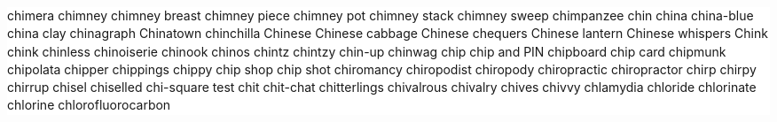 chimera
chimney
chimney breast
chimney piece
chimney pot
chimney stack
chimney sweep
chimpanzee
chin
china
china-blue
china clay
chinagraph
Chinatown
chinchilla
Chinese
Chinese cabbage
Chinese chequers
Chinese lantern
Chinese whispers
Chink
chink
chinless
chinoiserie
chinook
chinos
chintz
chintzy
chin-up
chinwag
chip
chip and PIN
chipboard
chip card
chipmunk
chipolata
chipper
chippings
chippy
chip shop
chip shot
chiromancy
chiropodist
chiropody
chiropractic
chiropractor
chirp
chirpy
chirrup
chisel
chiselled
chi-square test
chit
chit-chat
chitterlings
chivalrous
chivalry
chives
chivvy
chlamydia
chloride
chlorinate
chlorine
chlorofluorocarbon